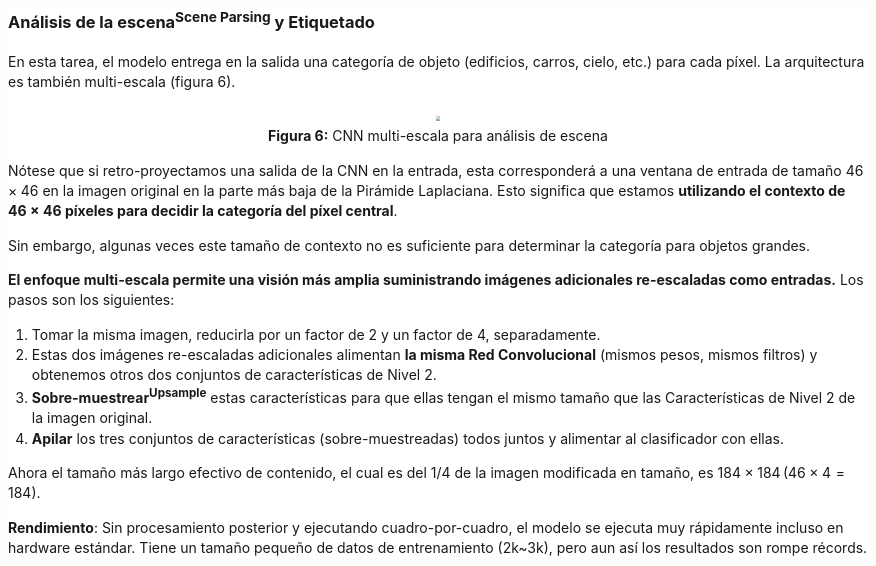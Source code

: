 

### Análisis de la escena<sup>Scene Parsing</sup> y Etiquetado


En esta tarea, el modelo entrega en la salida una categoría de objeto (edificios, carros, cielo, etc.) para cada píxel. La arquitectura es también multi-escala (figura 6).


<center>
<img src="{{site.baseurl}}/images/week06/06-1/VpVbkl5.jpg" style="zoom: 30%; background-color:#DCDCDC;"/><br>
<b>Figura 6:</b> CNN multi-escala para análisis de escena
</center>

Nótese que si retro-proyectamos una salida de la CNN en la entrada, esta corresponderá a una ventana de entrada de tamaño $46\times46$ en la imagen original en la parte más baja de la Pirámide Laplaciana. Esto significa que estamos **utilizando el contexto de $46\times46$ píxeles para decidir la categoría del píxel central**. 


Sin embargo, algunas veces este tamaño de contexto no es suficiente para determinar la categoría para objetos grandes.

**El enfoque multi-escala permite una visión más amplia suministrando imágenes adicionales re-escaladas como entradas.** Los pasos son los siguientes:





1. Tomar la misma imagen, reducirla por un factor de 2 y un factor de 4, separadamente.
2. Estas dos imágenes re-escaladas adicionales alimentan **la misma Red Convolucional** (mismos pesos, mismos filtros) y obtenemos otros dos conjuntos de características de Nivel 2.
3. **Sobre-muestrear<sup>Upsample</sup>** estas características para que ellas tengan el mismo tamaño que las Características de Nivel 2 de la imagen original.
4. **Apilar** los tres conjuntos de características (sobre-muestreadas) todos juntos y alimentar al clasificador con ellas.



Ahora el tamaño más largo efectivo de contenido, el cual es del 1/4 de la imagen modificada en tamaño, es $184\times 184\, (46\times 4=184)$.


**Rendimiento**: Sin procesamiento posterior y ejecutando cuadro-por-cuadro, el modelo se ejecuta muy rápidamente incluso en hardware estándar.  Tiene un tamaño pequeño de datos de entrenamiento (2k~3k), pero aun así los resultados son rompe récords.